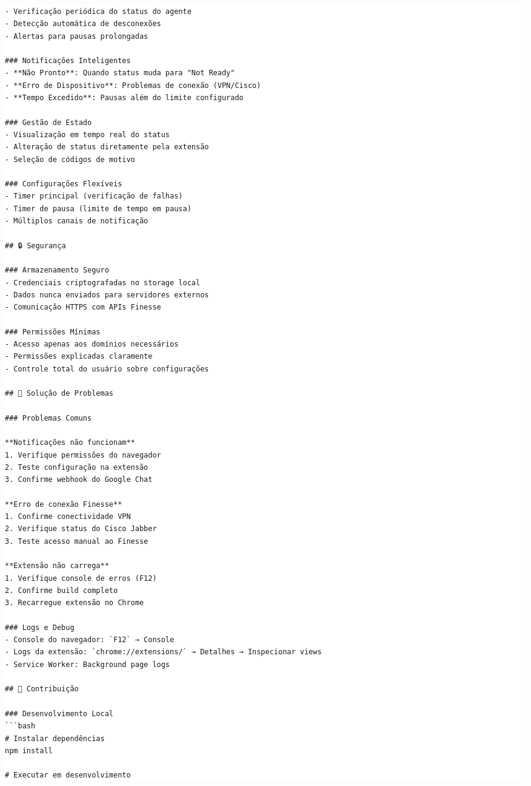 ```
- Verificação periódica do status do agente
- Detecção automática de desconexões
- Alertas para pausas prolongadas

### Notificações Inteligentes
- **Não Pronto**: Quando status muda para "Not Ready"
- **Erro de Dispositivo**: Problemas de conexão (VPN/Cisco)
- **Tempo Excedido**: Pausas além do limite configurado

### Gestão de Estado
- Visualização em tempo real do status
- Alteração de status diretamente pela extensão
- Seleção de códigos de motivo

### Configurações Flexíveis
- Timer principal (verificação de falhas)
- Timer de pausa (limite de tempo em pausa)
- Múltiplos canais de notificação

## 🔒 Segurança

### Armazenamento Seguro
- Credenciais criptografadas no storage local
- Dados nunca enviados para servidores externos
- Comunicação HTTPS com APIs Finesse

### Permissões Mínimas
- Acesso apenas aos domínios necessários
- Permissões explicadas claramente
- Controle total do usuário sobre configurações

## 🐛 Solução de Problemas

### Problemas Comuns

**Notificações não funcionam**
1. Verifique permissões do navegador
2. Teste configuração na extensão
3. Confirme webhook do Google Chat

**Erro de conexão Finesse**
1. Confirme conectividade VPN
2. Verifique status do Cisco Jabber
3. Teste acesso manual ao Finesse

**Extensão não carrega**
1. Verifique console de erros (F12)
2. Confirme build completo
3. Recarregue extensão no Chrome

### Logs e Debug
- Console do navegador: `F12` → Console
- Logs da extensão: `chrome://extensions/` → Detalhes → Inspecionar views
- Service Worker: Background page logs

## 🤝 Contribuição

### Desenvolvimento Local
```bash
# Instalar dependências
npm install

# Executar em desenvolvimento
```